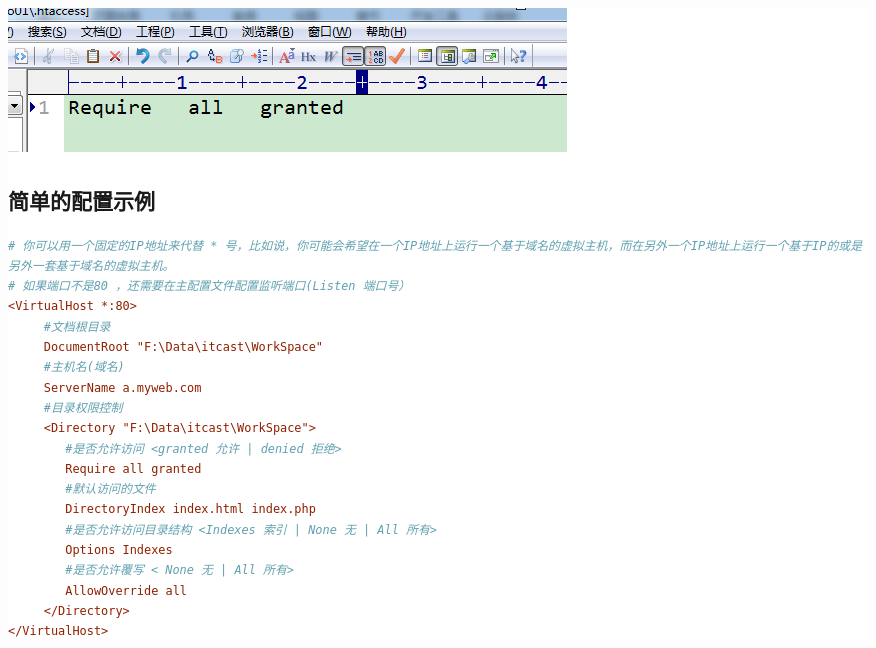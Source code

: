 ![](note/php_24.png)



## 简单的配置示例

```ini
# 你可以用一个固定的IP地址来代替 * 号，比如说，你可能会希望在一个IP地址上运行一个基于域名的虚拟主机，而在另外一个IP地址上运行一个基于IP的或是另外一套基于域名的虚拟主机。
# 如果端口不是80 ，还需要在主配置文件配置监听端口(Listen 端口号） 
<VirtualHost *:80>
	 #文档根目录
     DocumentRoot "F:\Data\itcast\WorkSpace"
	 #主机名(域名)
	 ServerName a.myweb.com
	 #目录权限控制
	 <Directory "F:\Data\itcast\WorkSpace">
		#是否允许访问 <granted 允许 | denied 拒绝>
		Require all granted
		#默认访问的文件
		DirectoryIndex index.html index.php
		#是否允许访问目录结构 <Indexes 索引 | None 无 | All 所有>
		Options Indexes		
		#是否允许覆写 < None 无 | All 所有>
		AllowOverride all
	 </Directory>
</VirtualHost>
```



